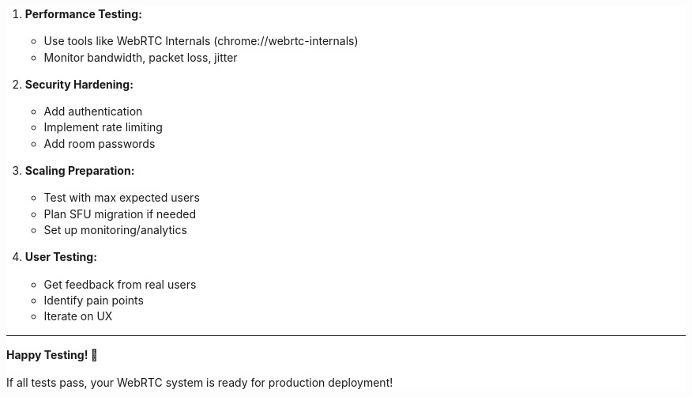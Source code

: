 1. **Performance Testing:**
   - Use tools like WebRTC Internals (chrome://webrtc-internals)
   - Monitor bandwidth, packet loss, jitter

2. **Security Hardening:**
   - Add authentication
   - Implement rate limiting
   - Add room passwords

3. **Scaling Preparation:**
   - Test with max expected users
   - Plan SFU migration if needed
   - Set up monitoring/analytics

4. **User Testing:**
   - Get feedback from real users
   - Identify pain points
   - Iterate on UX

---

**Happy Testing! 🎊**

If all tests pass, your WebRTC system is ready for production deployment!
